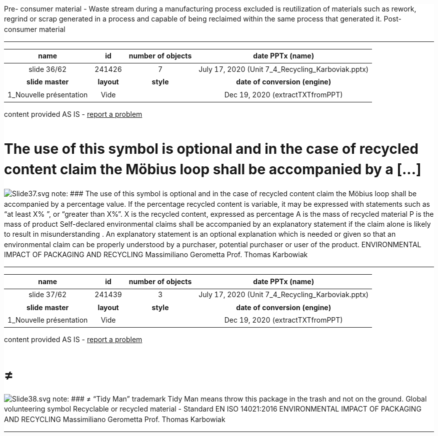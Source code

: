 Pre- consumer material - Waste stream during a manufacturing process excluded is reutilization of materials such as rework, regrind or scrap generated in a process and capable of being reclaimed within the same process that generated it.
Post- consumer material

---
|     **name**     |   **id**   | **number of objects** |      **date PPTx (name)**       |
| :--------------: | :--------: | :-------------------: | :-----------------------------: |
|        slide 36/62        |     241426     |          7           |            July 17, 2020 (Unit 7_4_Recycling_Karboviak.pptx)            |
| **slide master** | **layout** |       **style**       | **date of conversion (engine)** |
|        1_Nouvelle présentation        |     Vide     |                     |             Dec 19, 2020 (extractTXTfromPPT)             |


content provided AS IS - [report a problem](mailto:olivier.vitrac@agroparistech.fr)

# The use of this symbol is optional and in the case of recycled content claim the Möbius loop shall be accompanied by a [...]
![Slide37.svg](./src_part1/Slide37.svg  "slide 37 of 62") 
note: ### The use of this symbol is optional and in the case of recycled content claim the Möbius loop shall be accompanied by a percentage value. If the percentage recycled content is variable, it may be expressed with statements such as “at least X% ”, or “greater than X%”.
X is the recycled content, expressed as percentage A is the mass of recycled material P is the mass of product
Self-declared environmental claims shall be accompanied by an explanatory statement if the claim alone is likely to result in misunderstanding . An explanatory statement is an optional explanation which is needed or given so that an environmental claim can be properly understood by a purchaser, potential purchaser or user of the product. ENVIRONMENTAL IMPACT OF PACKAGING AND RECYCLING Massimiliano Gerometta Prof. Thomas Karbowiak

---
|     **name**     |   **id**   | **number of objects** |      **date PPTx (name)**       |
| :--------------: | :--------: | :-------------------: | :-----------------------------: |
|        slide 37/62        |     241439     |          3           |            July 17, 2020 (Unit 7_4_Recycling_Karboviak.pptx)            |
| **slide master** | **layout** |       **style**       | **date of conversion (engine)** |
|        1_Nouvelle présentation        |     Vide     |                     |             Dec 19, 2020 (extractTXTfromPPT)             |


content provided AS IS - [report a problem](mailto:olivier.vitrac@agroparistech.fr)

# ≠
![Slide38.svg](./src_part1/Slide38.svg  "slide 38 of 62") 
note: ### ≠
“Tidy Man” trademark
Tidy Man means throw this package in the trash and not on the ground. Global volunteering symbol
Recyclable or recycled material - Standard EN ISO 14021:2016 ENVIRONMENTAL IMPACT OF PACKAGING AND RECYCLING Massimiliano Gerometta Prof. Thomas Karbowiak

---